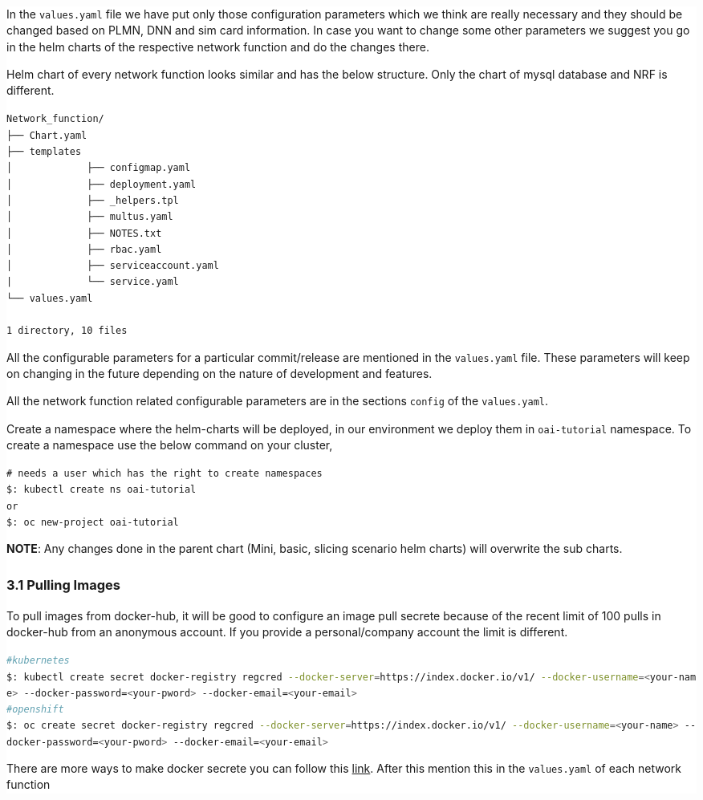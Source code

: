 In the `values.yaml` file we have put only those configuration parameters which we think are really necessary and they should be changed based on PLMN, DNN and sim card information. In case you want to change some other parameters we suggest you go in the helm charts of the respective network function and do the changes there. 

Helm chart of every network function looks similar and has the below structure. Only the chart of mysql database and NRF is different.

```
Network_function/
├── Chart.yaml
├── templates
│             ├── configmap.yaml
│             ├── deployment.yaml
│             ├── _helpers.tpl
│             ├── multus.yaml
│             ├── NOTES.txt
│             ├── rbac.yaml
│             ├── serviceaccount.yaml
|             └── service.yaml
└── values.yaml 

1 directory, 10 files
```

All the configurable parameters for a particular commit/release are mentioned in the `values.yaml` file. These parameters will keep on changing in the future depending on the nature of development and features. 

All the network function related configurable parameters are in the sections `config` of the `values.yaml`. 

Create a namespace where the helm-charts will be deployed, in our environment we deploy them in `oai-tutorial` namespace. To create a namespace use the below command on your cluster, 

```console
# needs a user which has the right to create namespaces
$: kubectl create ns oai-tutorial
or 
$: oc new-project oai-tutorial
```

**NOTE**: Any changes done in the parent chart (Mini, basic, slicing scenario helm charts) will overwrite the sub charts.  

### 3.1 Pulling Images

To pull images from docker-hub, it will be good to configure an image pull secrete because of the recent limit of 100 pulls in docker-hub from an anonymous account. If you provide a personal/company account the limit is different. 

```bash
#kubernetes
$: kubectl create secret docker-registry regcred --docker-server=https://index.docker.io/v1/ --docker-username=<your-name> --docker-password=<your-pword> --docker-email=<your-email>
#openshift 
$: oc create secret docker-registry regcred --docker-server=https://index.docker.io/v1/ --docker-username=<your-name> --docker-password=<your-pword> --docker-email=<your-email>

```
There are more ways to make docker secrete you can follow this [link](https://kubernetes.io/docs/tasks/configure-pod-container/pull-image-private-registry/). After this mention this in the `values.yaml` of each network function
